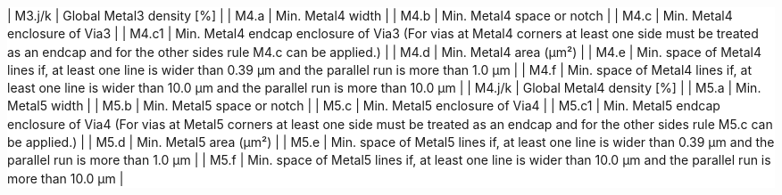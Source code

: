 | M3.j/k                   | Global Metal3 density [%]                                                                                                                                                                                                                                                                                                                             |
| M4.a                     | Min. Metal4 width                                                                                                                                                                                                                                                                                                                                     |
| M4.b                     | Min. Metal4 space or notch                                                                                                                                                                                                                                                                                                                            |
| M4.c                     | Min. Metal4 enclosure of Via3                                                                                                                                                                                                                                                                                                                         |
| M4.c1                    | Min. Metal4 endcap enclosure of Via3 (For vias at Metal4 corners at least one side must be treated as an endcap and for the other sides rule M4.c can be applied.)                                                                                                                                                                                    |
| M4.d                     | Min. Metal4 area (µm²)                                                                                                                                                                                                                                                                                                                                |
| M4.e                     | Min. space of Metal4 lines if, at least one line is wider than 0.39 µm and the parallel run is more than 1.0 µm                                                                                                                                                                                                                                       |
| M4.f                     | Min. space of Metal4 lines if, at least one line is wider than 10.0 µm and the parallel run is more than 10.0 µm                                                                                                                                                                                                                                      |
| M4.j/k                   | Global Metal4 density [%]                                                                                                                                                                                                                                                                                                                             |
| M5.a                     | Min. Metal5 width                                                                                                                                                                                                                                                                                                                                     |
| M5.b                     | Min. Metal5 space or notch                                                                                                                                                                                                                                                                                                                            |
| M5.c                     | Min. Metal5 enclosure of Via4                                                                                                                                                                                                                                                                                                                         |
| M5.c1                    | Min. Metal5 endcap enclosure of Via4 (For vias at Metal5 corners at least one side must be treated as an endcap and for the other sides rule M5.c can be applied.)                                                                                                                                                                                    |
| M5.d                     | Min. Metal5 area (µm²)                                                                                                                                                                                                                                                                                                                                |
| M5.e                     | Min. space of Metal5 lines if, at least one line is wider than 0.39 µm and the parallel run is more than 1.0 µm                                                                                                                                                                                                                                       |
| M5.f                     | Min. space of Metal5 lines if, at least one line is wider than 10.0 µm and the parallel run is more than 10.0 µm                                                                                                                                                                                                                                      |